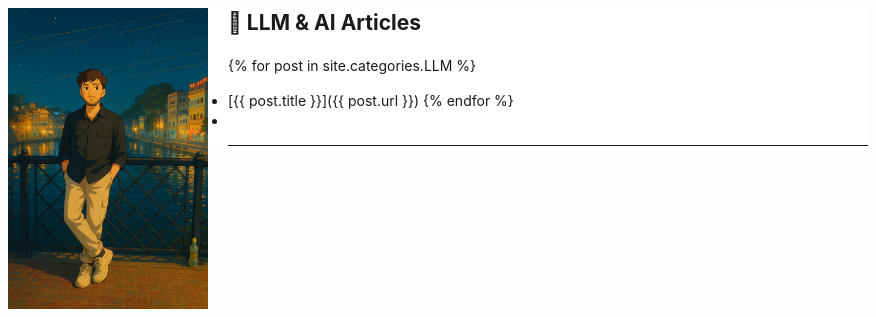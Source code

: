 <img src="/assets/images/pc.PNG" alt="My Setup" style="float: left; width: 200px; margin-right: 20px; margin-bottom: 10px;" />

## 🤖 LLM & AI Articles

{% for post in site.categories.LLM %}
- [{{ post.title }}]({{ post.url }})
{% endfor %}
- 
---


